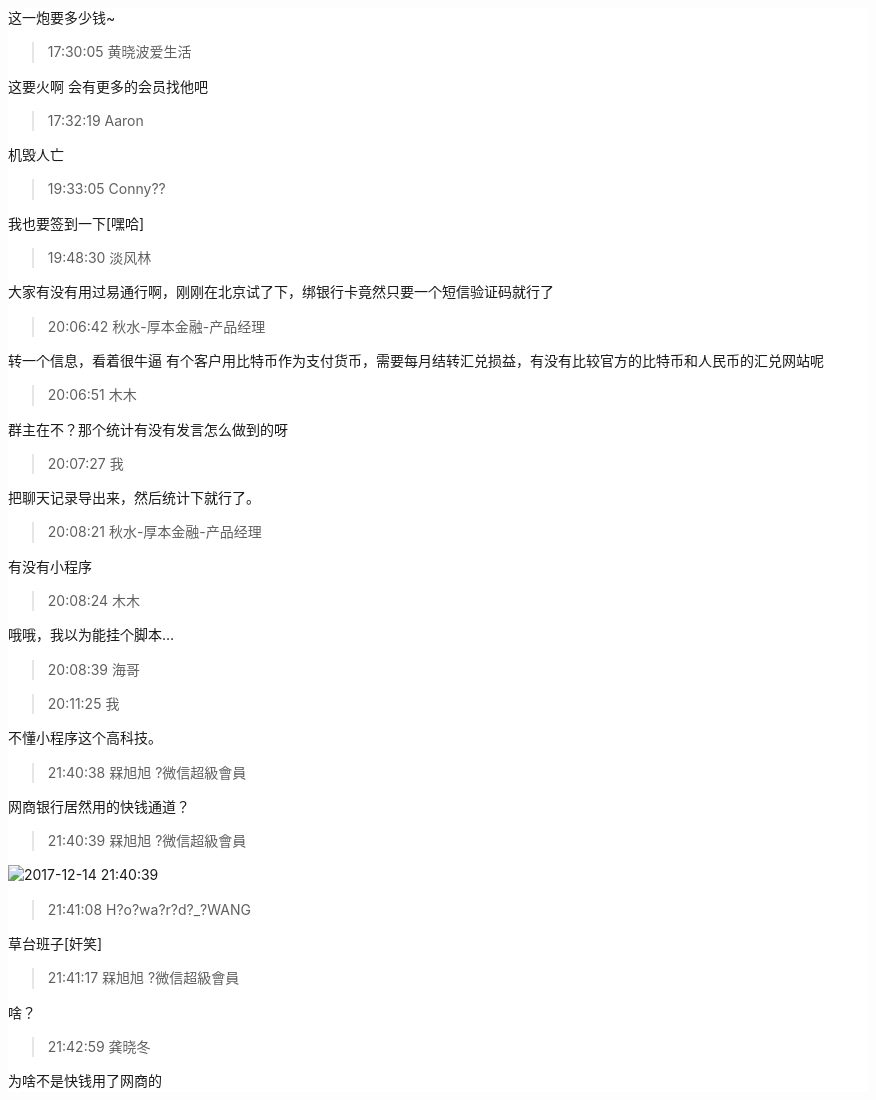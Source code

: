这一炮要多少钱~  
   
> 17:30:05  黄晓波爱生活  
   
这要火啊 会有更多的会员找他吧  
   
> 17:32:19  Aaron  
   
机毁人亡  
   
> 19:33:05  Conny??  
   
我也要签到一下[嘿哈]  
   
> 19:48:30  淡风林  
   
大家有没有用过易通行啊，刚刚在北京试了下，绑银行卡竟然只要一个短信验证码就行了  
   
> 20:06:42  秋水-厚本金融-产品经理  
   
转一个信息，看着很牛逼 有个客户用比特币作为支付货币，需要每月结转汇兑损益，有没有比较官方的比特币和人民币的汇兑网站呢  
   
> 20:06:51  木木  
   
群主在不？那个统计有没有发言怎么做到的呀  
   
> 20:07:27  我  
   
把聊天记录导出来，然后统计下就行了。   
   
> 20:08:21  秋水-厚本金融-产品经理  
   
有没有小程序  
   
> 20:08:24  木木  
   
哦哦，我以为能挂个脚本…  
   
> 20:08:39  海哥  
   
  
   
> 20:11:25  我  
   
不懂小程序这个高科技。   
   
> 21:40:38  槑旭旭 ?微信超級會員  
   
网商银行居然用的快钱通道？  
   
> 21:40:39  槑旭旭 ?微信超級會員  
   
![2017-12-14 21:40:39](http://static.cocolian.cn/img/201712/20171214_214039.png) 
   
> 21:41:08  H?o?wa?r?d?_?WANG  
   
草台班子[奸笑]  
   
> 21:41:17  槑旭旭 ?微信超級會員  
   
啥？  
   
> 21:42:59  龚晓冬  
   
为啥不是快钱用了网商的  
   